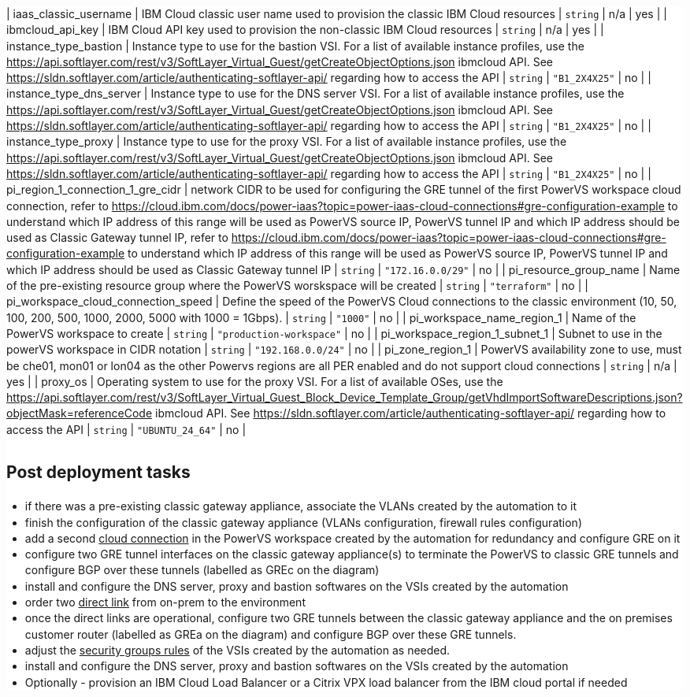 | iaas_classic_username | IBM Cloud classic user name used to provision the classic IBM Cloud resources | `string` | n/a | yes |
| ibmcloud_api_key | IBM Cloud API key used to provision the non-classic IBM Cloud resources | `string` | n/a | yes |
| instance_type_bastion | Instance type to use for the bastion VSI. For a list of available instance profiles, use the <https://api.softlayer.com/rest/v3/SoftLayer_Virtual_Guest/getCreateObjectOptions.json> ibmcloud API. See <https://sldn.softlayer.com/article/authenticating-softlayer-api/> regarding how to access the API | `string` | `"B1_2X4X25"` | no |
| instance_type_dns_server | Instance type to use for the DNS server VSI. For a list of available instance profiles, use the <https://api.softlayer.com/rest/v3/SoftLayer_Virtual_Guest/getCreateObjectOptions.json> ibmcloud API. See <https://sldn.softlayer.com/article/authenticating-softlayer-api/> regarding how to access the API | `string` | `"B1_2X4X25"` | no |
| instance_type_proxy | Instance type to use for the proxy VSI. For a list of available instance profiles, use the <https://api.softlayer.com/rest/v3/SoftLayer_Virtual_Guest/getCreateObjectOptions.json> ibmcloud API. See <https://sldn.softlayer.com/article/authenticating-softlayer-api/> regarding how to access the API | `string` | `"B1_2X4X25"` | no |
| pi_region_1_connection_1_gre_cidr | network CIDR to be used for configuring the GRE tunnel of the first PowerVS workspace cloud connection, refer to <https://cloud.ibm.com/docs/power-iaas?topic=power-iaas-cloud-connections#gre-configuration-example> to understand which IP address of this range will be used as PowerVS source IP, PowerVS tunnel IP and which IP address should be used as Classic Gateway tunnel IP, refer to <https://cloud.ibm.com/docs/power-iaas?topic=power-iaas-cloud-connections#gre-configuration-example> to understand which IP address of this range will be used as PowerVS source IP, PowerVS tunnel IP and which IP address should be used as Classic Gateway tunnel IP | `string` | `"172.16.0.0/29"` | no |
| pi_resource_group_name | Name of the pre-existing resource group where the PowerVS worskspace will be created | `string` | `"terraform"` | no |
| pi_workspace_cloud_connection_speed | Define the speed of the PowerVS Cloud connections to the classic environment (10, 50, 100, 200, 500, 1000, 2000, 5000 with 1000 = 1Gbps). | `string` | `"1000"` | no |
| pi_workspace_name_region_1 | Name of the PowerVS workspace to create | `string` | `"production-workspace"` | no |
| pi_workspace_region_1_subnet_1 | Subnet to use in the powerVS workspace in CIDR notation | `string` | `"192.168.0.0/24"` | no |
| pi_zone_region_1 | PowerVS availability zone to use, must be che01, mon01 or lon04 as the other Powervs regions are all PER enabled and do not support cloud connections | `string` | n/a | yes |
| proxy_os | Operating system to use for the proxy VSI. For a list of available OSes, use the <https://api.softlayer.com/rest/v3/SoftLayer_Virtual_Guest_Block_Device_Template_Group/getVhdImportSoftwareDescriptions.json?objectMask=referenceCode> ibmcloud API. See <https://sldn.softlayer.com/article/authenticating-softlayer-api/> regarding how to access the API | `string` | `"UBUNTU_24_64"` | no |

## Post deployment tasks

- if there was a pre-existing classic gateway appliance, associate the VLANs created by the automation to it
- finish the configuration of the classic gateway appliance (VLANs configuration, firewall rules configuration)
- add a second [cloud connection](https://cloud.ibm.com/docs/power-iaas?topic=power-iaas-cloud-connections#create-cloud-connections) in the PowerVS workspace created by the automation for redundancy and configure GRE on it
- configure two GRE tunnel interfaces on the classic gateway appliance(s) to terminate the PowerVS to classic GRE tunnels and configure BGP over these tunnels (labelled as GREc on the diagram)
- install and configure the DNS server, proxy and bastion softwares on the VSIs created by the automation
- order two [direct link](/docs/dl?topic=dl-get-started-with-ibm-cloud-dl) from on-prem to the environment
- once the direct links are operational, configure two GRE tunnels between the classic gateway appliance and the on premises customer router (labelled as GREa on the diagram) and configure BGP over these GRE tunnels.
- adjust the [security groups rules](https://cloud.ibm.com/docs/security-groups?topic=security-groups-creating-security-groups) of the VSIs created by the automation as needed.
- install and configure the DNS server, proxy and bastion softwares on the VSIs created by the automation
- Optionally - provision an IBM Cloud Load Balancer or a Citrix VPX load balancer from the IBM cloud portal if needed